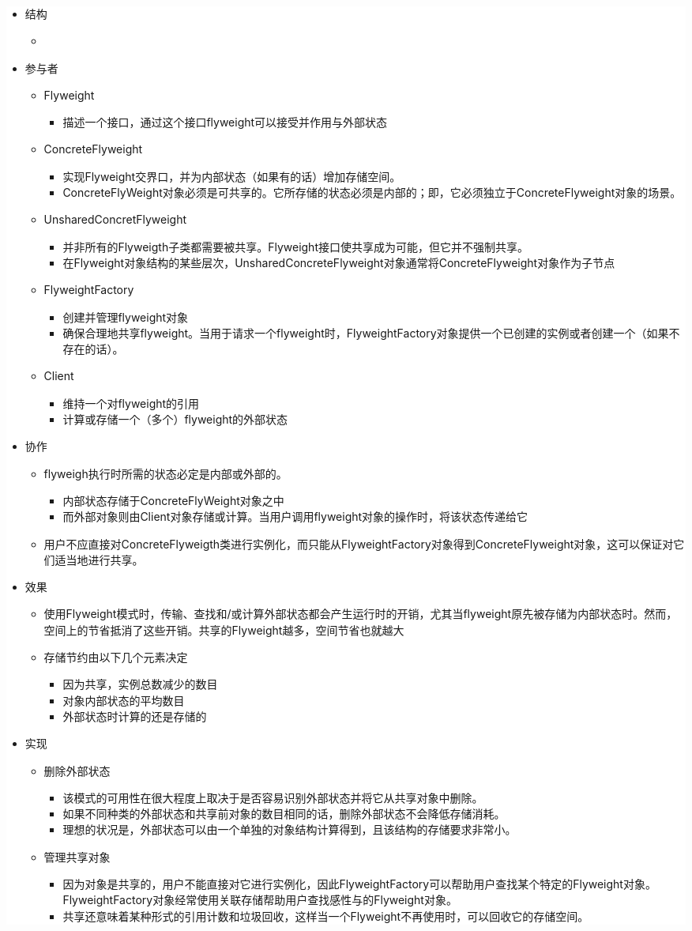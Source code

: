 - 结构

	- 

- 参与者

	- Flyweight

		- 描述一个接口，通过这个接口flyweight可以接受并作用与外部状态

	- ConcreteFlyweight

		- 实现Flyweight交界口，并为内部状态（如果有的话）增加存储空间。
		- ConcreteFlyWeight对象必须是可共享的。它所存储的状态必须是内部的；即，它必须独立于ConcreteFlyweight对象的场景。

	- UnsharedConcretFlyweight

		- 并非所有的Flyweigth子类都需要被共享。Flyweight接口使共享成为可能，但它并不强制共享。
		- 在Flyweight对象结构的某些层次，UnsharedConcreteFlyweight对象通常将ConcreteFlyweight对象作为子节点

	- FlyweightFactory

		- 创建并管理flyweight对象
		- 确保合理地共享flyweight。当用于请求一个flyweight时，FlyweightFactory对象提供一个已创建的实例或者创建一个（如果不存在的话）。

	- Client

		- 维持一个对flyweight的引用
		- 计算或存储一个（多个）flyweight的外部状态

- 协作

	- flyweigh执行时所需的状态必定是内部或外部的。

		- 内部状态存储于ConcreteFlyWeight对象之中
		- 而外部对象则由Client对象存储或计算。当用户调用flyweight对象的操作时，将该状态传递给它

	- 用户不应直接对ConcreteFlyweigth类进行实例化，而只能从FlyweightFactory对象得到ConcreteFlyweight对象，这可以保证对它们适当地进行共享。

- 效果

	- 使用Flyweight模式时，传输、查找和/或计算外部状态都会产生运行时的开销，尤其当flyweight原先被存储为内部状态时。然而，空间上的节省抵消了这些开销。共享的Flyweight越多，空间节省也就越大
	- 存储节约由以下几个元素决定

		- 因为共享，实例总数减少的数目
		- 对象内部状态的平均数目
		- 外部状态时计算的还是存储的

- 实现

	- 删除外部状态

		- 该模式的可用性在很大程度上取决于是否容易识别外部状态并将它从共享对象中删除。
		- 如果不同种类的外部状态和共享前对象的数目相同的话，删除外部状态不会降低存储消耗。
		- 理想的状况是，外部状态可以由一个单独的对象结构计算得到，且该结构的存储要求非常小。

	- 管理共享对象

		- 因为对象是共享的，用户不能直接对它进行实例化，因此FlyweightFactory可以帮助用户查找某个特定的Flyweight对象。FlyweightFactory对象经常使用关联存储帮助用户查找感性与的Flyweight对象。
		- 共享还意味着某种形式的引用计数和垃圾回收，这样当一个Flyweight不再使用时，可以回收它的存储空间。
